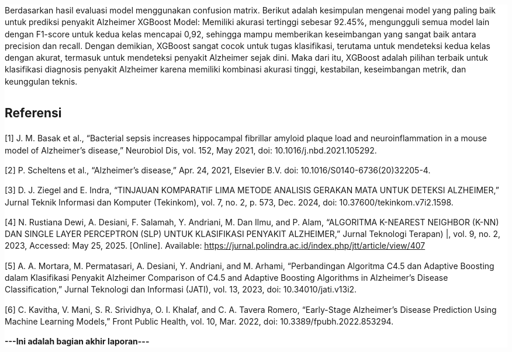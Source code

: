 Berdasarkan hasil evaluasi model menggunakan confusion matrix. Berikut adalah kesimpulan mengenai model yang paling baik untuk prediksi penyakit Alzheimer
XGBoost Model: Memiliki akurasi tertinggi sebesar 92.45%, mengungguli semua model lain dengan F1-score untuk kedua kelas mencapai 0,92, sehingga mampu memberikan keseimbangan yang sangat baik antara precision dan recall. Dengan demikian, XGBoost sangat cocok untuk tugas klasifikasi, terutama untuk mendeteksi kedua kelas dengan akurat, termasuk untuk mendeteksi penyakit Alzheimer sejak dini.
Maka dari itu, XGBoost adalah pilihan terbaik untuk klasifikasi diagnosis penyakit Alzheimer karena memiliki kombinasi akurasi tinggi, kestabilan, keseimbangan metrik, dan keunggulan teknis.


## Referensi
[1] J. M. Basak et al., “Bacterial sepsis increases hippocampal fibrillar amyloid plaque load and neuroinflammation in a mouse model of Alzheimer’s disease,” Neurobiol Dis, vol. 152, May 2021, doi: 10.1016/j.nbd.2021.105292.

[2]	P. Scheltens et al., “Alzheimer’s disease,” Apr. 24, 2021, Elsevier B.V. doi: 10.1016/S0140-6736(20)32205-4.

[3]	D. J. Ziegel and E. Indra, “TINJAUAN KOMPARATIF LIMA METODE ANALISIS GERAKAN MATA UNTUK DETEKSI ALZHEIMER,” Jurnal Teknik Informasi dan Komputer (Tekinkom), vol. 7, no. 2, p. 573, Dec. 2024, doi: 10.37600/tekinkom.v7i2.1598.

[4]	N. Rustiana Dewi, A. Desiani, F. Salamah, Y. Andriani, M. Dan Ilmu, and P. Alam, “ALGORITMA K-NEAREST NEIGHBOR (K-NN) DAN SINGLE LAYER PERCEPTRON (SLP) UNTUK KLASIFIKASI PENYAKIT ALZHEIMER,” Jurnal Teknologi Terapan) |, vol. 9, no. 2, 2023, Accessed: May 25, 2025. [Online]. Available: https://jurnal.polindra.ac.id/index.php/jtt/article/view/407

[5]	A. A. Mortara, M. Permatasari, A. Desiani, Y. Andriani, and M. Arhami, “Perbandingan Algoritma C4.5 dan Adaptive Boosting dalam Klasifikasi Penyakit Alzheimer Comparison of C4.5 and Adaptive Boosting Algorithms in Alzheimer’s Disease Classification,” Jurnal Teknologi dan Informasi (JATI), vol. 13, 2023, doi: 10.34010/jati.v13i2.

[6]	C. Kavitha, V. Mani, S. R. Srividhya, O. I. Khalaf, and C. A. Tavera Romero, “Early-Stage Alzheimer’s Disease Prediction Using Machine Learning Models,” Front Public Health, vol. 10, Mar. 2022, doi: 10.3389/fpubh.2022.853294.





**---Ini adalah bagian akhir laporan---**



